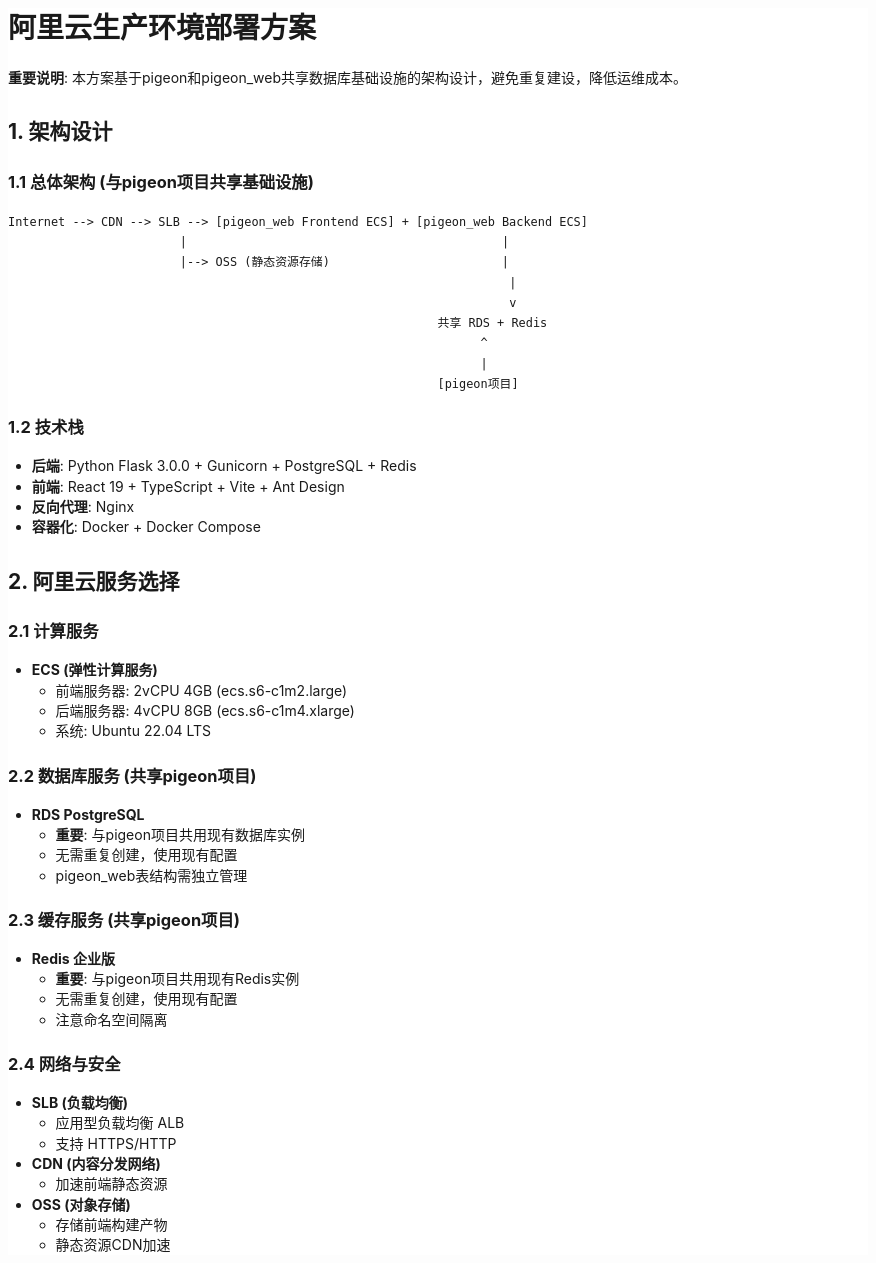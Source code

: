 # 阿里云生产环境部署方案

**重要说明**: 本方案基于pigeon和pigeon_web共享数据库基础设施的架构设计，避免重复建设，降低运维成本。

## 1. 架构设计

### 1.1 总体架构 (与pigeon项目共享基础设施)
```
Internet --> CDN --> SLB --> [pigeon_web Frontend ECS] + [pigeon_web Backend ECS]
                        |                                            |
                        |--> OSS (静态资源存储)                        |
                                                                      |
                                                                      v
                                                            共享 RDS + Redis
                                                                  ^
                                                                  |
                                                            [pigeon项目]
```

### 1.2 技术栈
- **后端**: Python Flask 3.0.0 + Gunicorn + PostgreSQL + Redis
- **前端**: React 19 + TypeScript + Vite + Ant Design
- **反向代理**: Nginx
- **容器化**: Docker + Docker Compose

## 2. 阿里云服务选择

### 2.1 计算服务
- **ECS (弹性计算服务)**
  - 前端服务器: 2vCPU 4GB (ecs.s6-c1m2.large)
  - 后端服务器: 4vCPU 8GB (ecs.s6-c1m4.xlarge)
  - 系统: Ubuntu 22.04 LTS

### 2.2 数据库服务 (共享pigeon项目)
- **RDS PostgreSQL**
  - **重要**: 与pigeon项目共用现有数据库实例
  - 无需重复创建，使用现有配置
  - pigeon_web表结构需独立管理

### 2.3 缓存服务 (共享pigeon项目)
- **Redis 企业版**
  - **重要**: 与pigeon项目共用现有Redis实例
  - 无需重复创建，使用现有配置
  - 注意命名空间隔离

### 2.4 网络与安全
- **SLB (负载均衡)**
  - 应用型负载均衡 ALB
  - 支持 HTTPS/HTTP
- **CDN (内容分发网络)**
  - 加速前端静态资源
- **OSS (对象存储)**
  - 存储前端构建产物
  - 静态资源CDN加速
